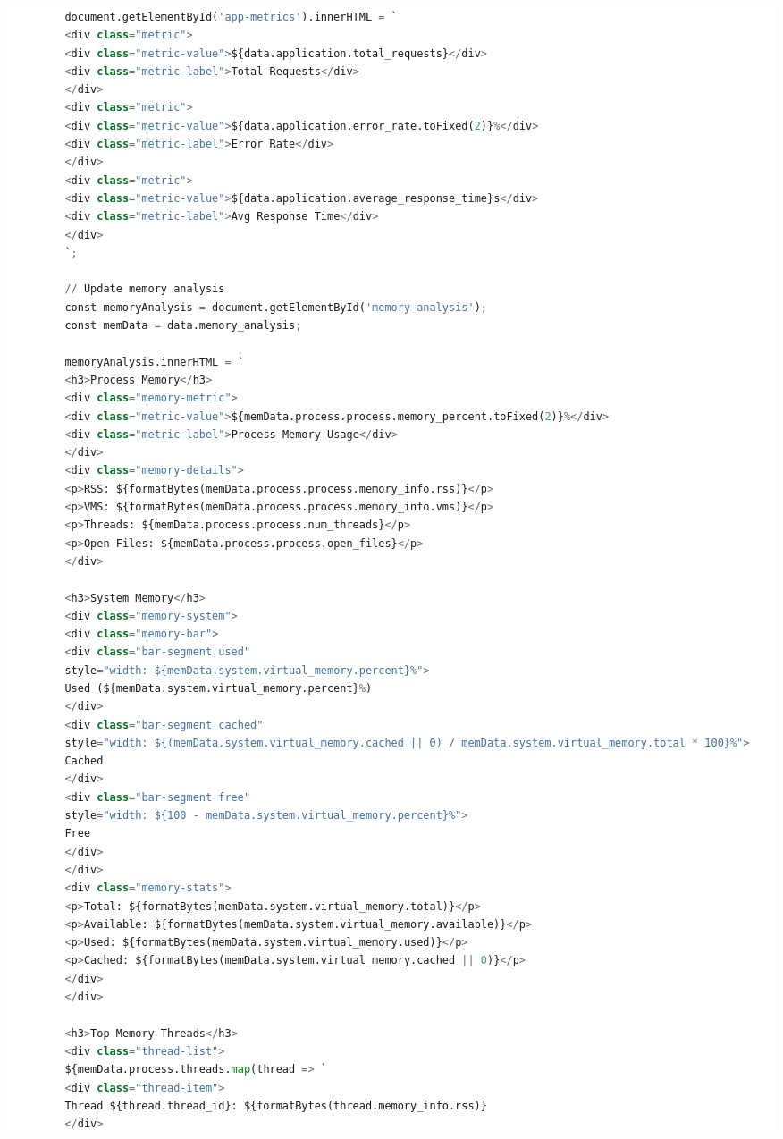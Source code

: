 ```py
         document.getElementById('app-metrics').innerHTML = `
         <div class="metric">
         <div class="metric-value">${data.application.total_requests}</div>
         <div class="metric-label">Total Requests</div>
         </div>
         <div class="metric">
         <div class="metric-value">${data.application.error_rate.toFixed(2)}%</div>
         <div class="metric-label">Error Rate</div>
         </div>
         <div class="metric">
         <div class="metric-value">${data.application.average_response_time}s</div>
         <div class="metric-label">Avg Response Time</div>
         </div>
         `;

         // Update memory analysis
         const memoryAnalysis = document.getElementById('memory-analysis');
         const memData = data.memory_analysis;

         memoryAnalysis.innerHTML = `
         <h3>Process Memory</h3>
         <div class="memory-metric">
         <div class="metric-value">${memData.process.process.memory_percent.toFixed(2)}%</div>
         <div class="metric-label">Process Memory Usage</div>
         </div>
         <div class="memory-details">
         <p>RSS: ${formatBytes(memData.process.process.memory_info.rss)}</p>
         <p>VMS: ${formatBytes(memData.process.process.memory_info.vms)}</p>
         <p>Threads: ${memData.process.process.num_threads}</p>
         <p>Open Files: ${memData.process.process.open_files}</p>
         </div>

         <h3>System Memory</h3>
         <div class="memory-system">
         <div class="memory-bar">
         <div class="bar-segment used"
         style="width: ${memData.system.virtual_memory.percent}%">
         Used (${memData.system.virtual_memory.percent}%)
         </div>
         <div class="bar-segment cached"
         style="width: ${(memData.system.virtual_memory.cached || 0) / memData.system.virtual_memory.total * 100}%">
         Cached
         </div>
         <div class="bar-segment free"
         style="width: ${100 - memData.system.virtual_memory.percent}%">
         Free
         </div>
         </div>
         <div class="memory-stats">
         <p>Total: ${formatBytes(memData.system.virtual_memory.total)}</p>
         <p>Available: ${formatBytes(memData.system.virtual_memory.available)}</p>
         <p>Used: ${formatBytes(memData.system.virtual_memory.used)}</p>
         <p>Cached: ${formatBytes(memData.system.virtual_memory.cached || 0)}</p>
         </div>
         </div>

         <h3>Top Memory Threads</h3>
         <div class="thread-list">
         ${memData.process.threads.map(thread => `
         <div class="thread-item">
         Thread ${thread.thread_id}: ${formatBytes(thread.memory_info.rss)}
         </div>
```
